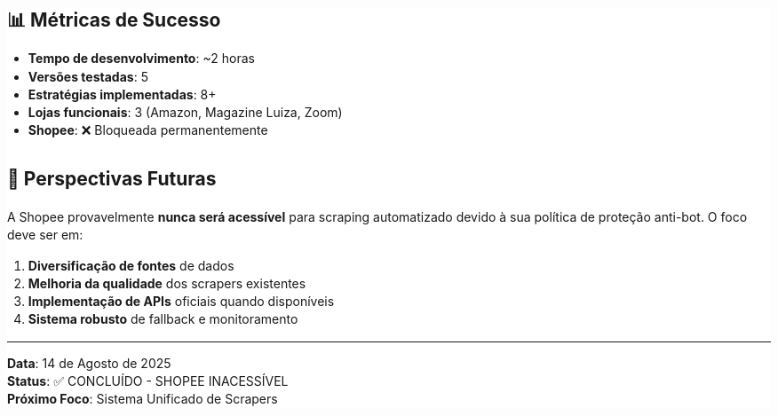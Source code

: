 ## 📊 Métricas de Sucesso

- **Tempo de desenvolvimento**: ~2 horas
- **Versões testadas**: 5
- **Estratégias implementadas**: 8+
- **Lojas funcionais**: 3 (Amazon, Magazine Luiza, Zoom)
- **Shopee**: ❌ Bloqueada permanentemente

## 🔮 Perspectivas Futuras

A Shopee provavelmente **nunca será acessível** para scraping automatizado devido à sua política de proteção anti-bot. O foco deve ser em:

1. **Diversificação de fontes** de dados
2. **Melhoria da qualidade** dos scrapers existentes
3. **Implementação de APIs** oficiais quando disponíveis
4. **Sistema robusto** de fallback e monitoramento

---

**Data**: 14 de Agosto de 2025  
**Status**: ✅ CONCLUÍDO - SHOPEE INACESSÍVEL  
**Próximo Foco**: Sistema Unificado de Scrapers
